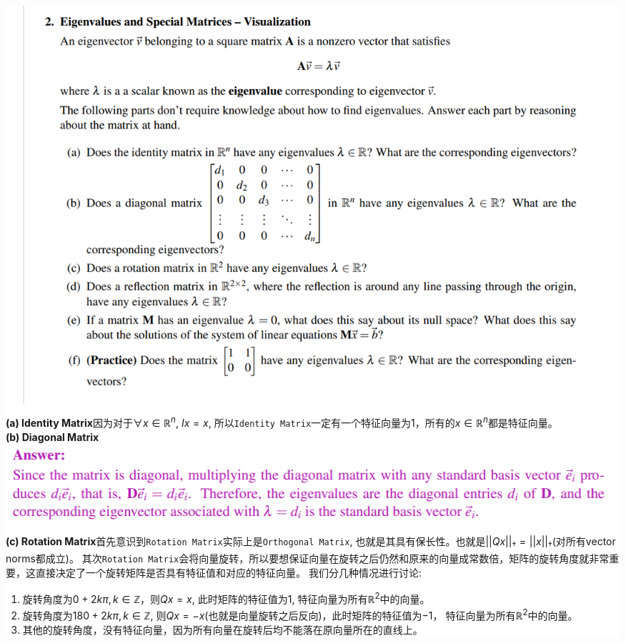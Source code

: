 > ![image.png](3_知识点总结_练习.assets/20230305_2141022846.png)

**(a) Identity Matrix**因为对于$\forall x\in \mathbb{R}^n$, $Ix=x$, 所以`Identity Matrix`一定有一个特征向量为$1$，所有的$x\in \mathbb{R}^n$都是特征向量。  
**(b) Diagonal Matrix**![image.png](3_知识点总结_练习.assets/20230305_2141023386.png)
**(c) Rotation Matrix**首先意识到`Rotation Matrix`实际上是`Orthogonal Matrix`, 也就是其具有保长性。也就是$||Qx||_{\dagger}=||x||_{\dagger}$(对所有vector norms都成立)。
其次`Rotation Matrix`会将向量旋转，所以要想保证向量在旋转之后仍然和原来的向量成常数倍，矩阵的旋转角度就非常重要，这直接决定了一个旋转矩阵是否具有特征值和对应的特征向量。
我们分几种情况进行讨论:

1. 旋转角度为$0+2k\pi, k\in \mathbb{Z}$，则$Qx=x$, 此时矩阵的特征值为$1$, 特征向量为所有$\mathbb{R}^2$中的向量。
2. 旋转角度为$180+2k\pi,k\in \mathbb{Z}$, 则$Qx = -x$(也就是向量旋转之后反向)，此时矩阵的特征值为$-1$， 特征向量为所有$\mathbb{R}^2$中的向量。
3. 其他的旋转角度，没有特征向量，因为所有向量在旋转后均不能落在原向量所在的直线上。
